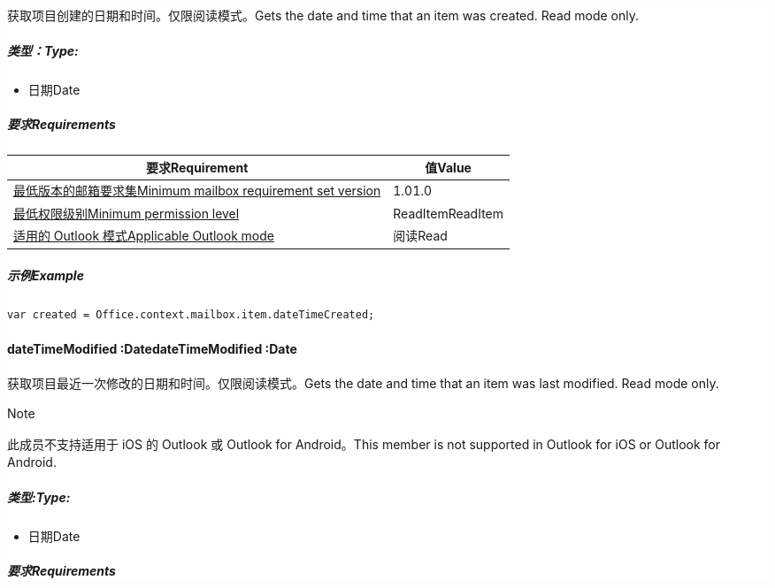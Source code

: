 <span data-ttu-id="1ec5e-p109">获取项目创建的日期和时间。仅限阅读模式。</span><span class="sxs-lookup"><span data-stu-id="1ec5e-p109">Gets the date and time that an item was created. Read mode only.</span></span>

##### <a name="type"></a><span data-ttu-id="1ec5e-300">类型：</span><span class="sxs-lookup"><span data-stu-id="1ec5e-300">Type:</span></span>

*   <span data-ttu-id="1ec5e-301">日期</span><span class="sxs-lookup"><span data-stu-id="1ec5e-301">Date</span></span>

##### <a name="requirements"></a><span data-ttu-id="1ec5e-302">要求</span><span class="sxs-lookup"><span data-stu-id="1ec5e-302">Requirements</span></span>

|<span data-ttu-id="1ec5e-303">要求</span><span class="sxs-lookup"><span data-stu-id="1ec5e-303">Requirement</span></span>|<span data-ttu-id="1ec5e-304">值</span><span class="sxs-lookup"><span data-stu-id="1ec5e-304">Value</span></span>|
|---|---|
|[<span data-ttu-id="1ec5e-305">最低版本的邮箱要求集</span><span class="sxs-lookup"><span data-stu-id="1ec5e-305">Minimum mailbox requirement set version</span></span>](/javascript/office/requirement-sets/outlook-api-requirement-sets)|<span data-ttu-id="1ec5e-306">1.0</span><span class="sxs-lookup"><span data-stu-id="1ec5e-306">1.0</span></span>|
|[<span data-ttu-id="1ec5e-307">最低权限级别</span><span class="sxs-lookup"><span data-stu-id="1ec5e-307">Minimum permission level</span></span>](https://docs.microsoft.com/outlook/add-ins/understanding-outlook-add-in-permissions)|<span data-ttu-id="1ec5e-308">ReadItem</span><span class="sxs-lookup"><span data-stu-id="1ec5e-308">ReadItem</span></span>|
|[<span data-ttu-id="1ec5e-309">适用的 Outlook 模式</span><span class="sxs-lookup"><span data-stu-id="1ec5e-309">Applicable Outlook mode</span></span>](https://docs.microsoft.com/outlook/add-ins/#extension-points)|<span data-ttu-id="1ec5e-310">阅读</span><span class="sxs-lookup"><span data-stu-id="1ec5e-310">Read</span></span>|

##### <a name="example"></a><span data-ttu-id="1ec5e-311">示例</span><span class="sxs-lookup"><span data-stu-id="1ec5e-311">Example</span></span>

```
var created = Office.context.mailbox.item.dateTimeCreated;
```

#### <a name="datetimemodified-date"></a><span data-ttu-id="1ec5e-312">dateTimeModified :Date</span><span class="sxs-lookup"><span data-stu-id="1ec5e-312">dateTimeModified :Date</span></span>

<span data-ttu-id="1ec5e-p110">获取项目最近一次修改的日期和时间。仅限阅读模式。</span><span class="sxs-lookup"><span data-stu-id="1ec5e-p110">Gets the date and time that an item was last modified. Read mode only.</span></span>

> [!NOTE]
> <span data-ttu-id="1ec5e-315">此成员不支持适用于 iOS 的 Outlook 或 Outlook for Android。</span><span class="sxs-lookup"><span data-stu-id="1ec5e-315">This member is not supported in Outlook for iOS or Outlook for Android.</span></span>

##### <a name="type"></a><span data-ttu-id="1ec5e-316">类型:</span><span class="sxs-lookup"><span data-stu-id="1ec5e-316">Type:</span></span>

*   <span data-ttu-id="1ec5e-317">日期</span><span class="sxs-lookup"><span data-stu-id="1ec5e-317">Date</span></span>

##### <a name="requirements"></a><span data-ttu-id="1ec5e-318">要求</span><span class="sxs-lookup"><span data-stu-id="1ec5e-318">Requirements</span></span>
